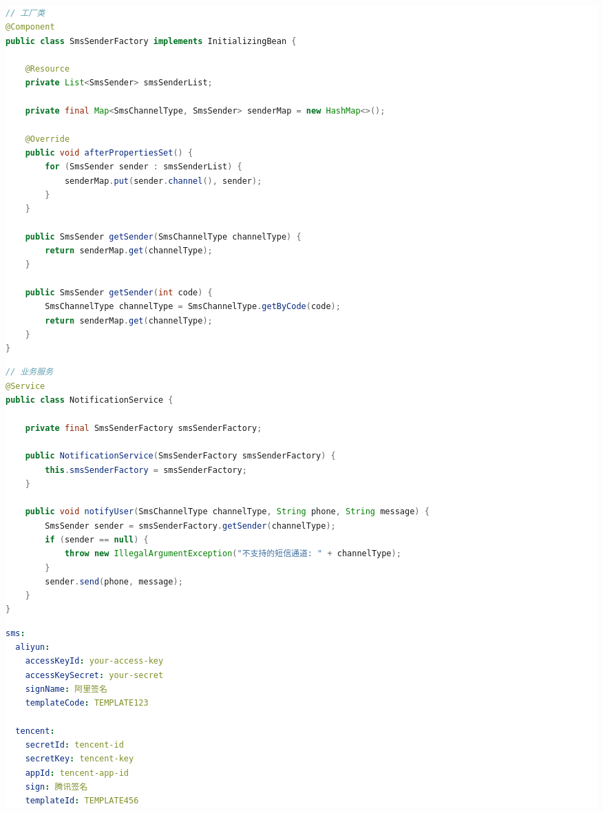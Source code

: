 ```java [SmsSenderFactory.java]
// 工厂类
@Component
public class SmsSenderFactory implements InitializingBean {

    @Resource
    private List<SmsSender> smsSenderList;

    private final Map<SmsChannelType, SmsSender> senderMap = new HashMap<>();

    @Override
    public void afterPropertiesSet() {
        for (SmsSender sender : smsSenderList) {
            senderMap.put(sender.channel(), sender);
        }
    }

    public SmsSender getSender(SmsChannelType channelType) {
        return senderMap.get(channelType);
    }

    public SmsSender getSender(int code) {
        SmsChannelType channelType = SmsChannelType.getByCode(code);
        return senderMap.get(channelType);
    }
}
```


```java [NotificationService.java]
// 业务服务
@Service
public class NotificationService {

    private final SmsSenderFactory smsSenderFactory;

    public NotificationService(SmsSenderFactory smsSenderFactory) {
        this.smsSenderFactory = smsSenderFactory;
    }

    public void notifyUser(SmsChannelType channelType, String phone, String message) {
        SmsSender sender = smsSenderFactory.getSender(channelType);
        if (sender == null) {
            throw new IllegalArgumentException("不支持的短信通道: " + channelType);
        }
        sender.send(phone, message);
    }
}
```

```yaml [配置文件]
sms:
  aliyun:
    accessKeyId: your-access-key
    accessKeySecret: your-secret
    signName: 阿里签名
    templateCode: TEMPLATE123

  tencent:
    secretId: tencent-id
    secretKey: tencent-key
    appId: tencent-app-id
    sign: 腾讯签名
    templateId: TEMPLATE456
```
